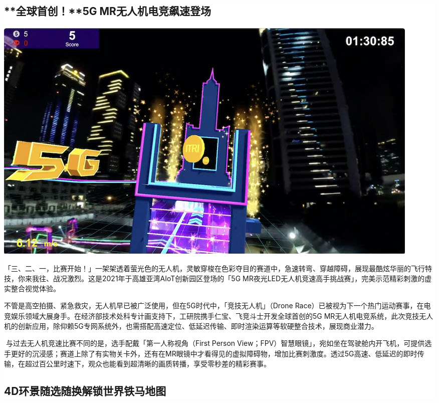 ## **全球首创！**5G MR无人机电竞飙速登场

![9](0317-9.jpg)



​     「三、二、一，比赛开始！」一架架透着萤光色的无人机，灵敏穿梭在色彩夺目的赛道中，急速转弯、穿越障碍，展现最酷炫华丽的飞行特技，你来我往、战况激烈。这是2021年于高雄亚湾AIoT创新园区登场的「5G MR夜光LED无人机竞速高手挑战赛」，完美示范精彩刺激的虚实整合视觉体验。

 

​     不管是高空拍摄、紧急救灾，无人机早已被广泛使用，但在5G时代中，「竞技无人机」（Drone Race）已被视为下一个热门运动赛事，在电竞娱乐领域大展身手。在经济部技术处科专计画支持下，工研院携手仁宝、飞竞斗士开发全球首创的5G MR无人机电竞系统，此次竞技无人机的创新应用，除仰赖5G专网系统外，也需搭配高速定位、低延迟传输、即时渲染运算等软硬整合技术，展现商业潜力。

 

​     与过去无人机竞速比赛不同的是，选手配戴「第一人称视角（First Person View；FPV）智慧眼镜」，宛如坐在驾驶舱内开飞机，可提供选手更好的沉浸感；赛道上除了有实物关卡外，还有在MR眼镜中才看得见的虚拟障碍物，增加比赛刺激度。透过5G高速、低延迟的即时传输，在超过百公里时速下，观众也能看到超清晰的画质转播，享受零秒差的精彩赛事。

 

## **4D环景随选随换解锁世界铁马地图**
